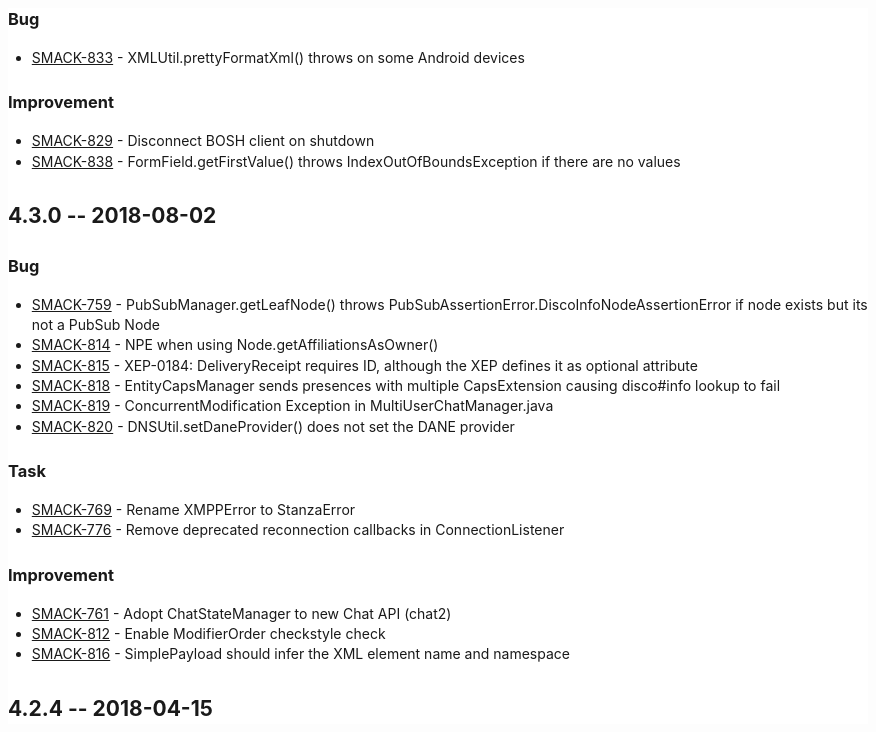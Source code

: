 ### Bug

-   [SMACK-833](https://igniterealtime.atlassian.net/browse/SMACK-833) -
    XMLUtil.prettyFormatXml() throws on some Android devices

### Improvement

-   [SMACK-829](https://igniterealtime.atlassian.net/browse/SMACK-829) -
    Disconnect BOSH client on shutdown
-   [SMACK-838](https://igniterealtime.atlassian.net/browse/SMACK-838) -
    FormField.getFirstValue() throws IndexOutOfBoundsException if there
    are no values

## 4.3.0 -- 2018-08-02

### Bug

-   [SMACK-759](https://igniterealtime.atlassian.net/browse/SMACK-759) -
    PubSubManager.getLeafNode() throws
    PubSubAssertionError.DiscoInfoNodeAssertionError if node exists but
    its not a PubSub Node
-   [SMACK-814](https://igniterealtime.atlassian.net/browse/SMACK-814) -
    NPE when using Node.getAffiliationsAsOwner()
-   [SMACK-815](https://igniterealtime.atlassian.net/browse/SMACK-815) -
    XEP-0184: DeliveryReceipt requires ID, although the XEP defines it
    as optional attribute
-   [SMACK-818](https://igniterealtime.atlassian.net/browse/SMACK-818) -
    EntityCapsManager sends presences with multiple CapsExtension
    causing disco#info lookup to fail
-   [SMACK-819](https://igniterealtime.atlassian.net/browse/SMACK-819) -
    ConcurrentModification Exception in MultiUserChatManager.java
-   [SMACK-820](https://igniterealtime.atlassian.net/browse/SMACK-820) -
    DNSUtil.setDaneProvider() does not set the DANE provider

### Task

-   [SMACK-769](https://igniterealtime.atlassian.net/browse/SMACK-769) -
    Rename XMPPError to StanzaError
-   [SMACK-776](https://igniterealtime.atlassian.net/browse/SMACK-776) -
    Remove deprecated reconnection callbacks in ConnectionListener

### Improvement

-   [SMACK-761](https://igniterealtime.atlassian.net/browse/SMACK-761) -
    Adopt ChatStateManager to new Chat API (chat2)
-   [SMACK-812](https://igniterealtime.atlassian.net/browse/SMACK-812) -
    Enable ModifierOrder checkstyle check
-   [SMACK-816](https://igniterealtime.atlassian.net/browse/SMACK-816) -
    SimplePayload should infer the XML element name and namespace

## 4.2.4 -- 2018-04-15
